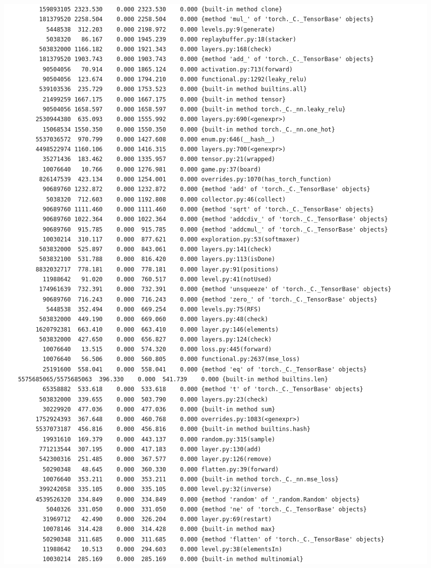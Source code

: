               159893105 2323.530    0.000 2323.530    0.000 {built-in method clone}
              181379520 2258.504    0.000 2258.504    0.000 {method 'mul_' of 'torch._C._TensorBase' objects}
                5448538  312.203    0.000 2198.972    0.000 levels.py:9(generate)
                5038320   86.167    0.000 1945.239    0.000 replaybuffer.py:18(stacker)
              503832000 1166.182    0.000 1921.343    0.000 layers.py:168(check)
              181379520 1903.743    0.000 1903.743    0.000 {method 'add_' of 'torch._C._TensorBase' objects}
               90504056   70.914    0.000 1865.124    0.000 activation.py:713(forward)
               90504056  123.674    0.000 1794.210    0.000 functional.py:1292(leaky_relu)
              539103536  235.729    0.000 1753.523    0.000 {built-in method builtins.all}
               21499259 1667.175    0.000 1667.175    0.000 {built-in method tensor}
               90504056 1658.597    0.000 1658.597    0.000 {built-in method torch._C._nn.leaky_relu}
             2530944380  635.093    0.000 1555.992    0.000 layers.py:690(<genexpr>)
               15068534 1550.350    0.000 1550.350    0.000 {built-in method torch._C._nn.one_hot}
             5537036572  970.799    0.000 1427.608    0.000 enum.py:646(__hash__)
             4498522974 1160.106    0.000 1416.315    0.000 layers.py:700(<genexpr>)
               35271436  183.462    0.000 1335.957    0.000 tensor.py:21(wrapped)
               10076640   10.766    0.000 1276.981    0.000 game.py:37(board)
              826147539  423.134    0.000 1254.001    0.000 overrides.py:1070(has_torch_function)
               90689760 1232.872    0.000 1232.872    0.000 {method 'add' of 'torch._C._TensorBase' objects}
                5038320  712.603    0.000 1192.808    0.000 collector.py:46(collect)
               90689760 1111.460    0.000 1111.460    0.000 {method 'sqrt' of 'torch._C._TensorBase' objects}
               90689760 1022.364    0.000 1022.364    0.000 {method 'addcdiv_' of 'torch._C._TensorBase' objects}
               90689760  915.785    0.000  915.785    0.000 {method 'addcmul_' of 'torch._C._TensorBase' objects}
               10030214  310.117    0.000  877.621    0.000 exploration.py:53(softmaxer)
              503832000  525.897    0.000  843.061    0.000 layers.py:141(check)
              503832100  531.788    0.000  816.420    0.000 layers.py:113(isDone)
             8832032717  778.181    0.000  778.181    0.000 layer.py:91(positions)
               11988642   91.020    0.000  760.517    0.000 level.py:41(notUsed)
              174961639  732.391    0.000  732.391    0.000 {method 'unsqueeze' of 'torch._C._TensorBase' objects}
               90689760  716.243    0.000  716.243    0.000 {method 'zero_' of 'torch._C._TensorBase' objects}
                5448538  352.494    0.000  669.254    0.000 levels.py:75(RFS)
              503832000  449.190    0.000  669.060    0.000 layers.py:48(check)
             1620792381  663.410    0.000  663.410    0.000 layer.py:146(elements)
              503832000  427.650    0.000  656.827    0.000 layers.py:124(check)
               10076640   13.515    0.000  574.320    0.000 loss.py:445(forward)
               10076640   56.506    0.000  560.805    0.000 functional.py:2637(mse_loss)
               25191600  558.041    0.000  558.041    0.000 {method 'eq' of 'torch._C._TensorBase' objects}
        5575685065/5575685063  396.330    0.000  541.739    0.000 {built-in method builtins.len}
               65358882  533.618    0.000  533.618    0.000 {method 't' of 'torch._C._TensorBase' objects}
              503832000  339.655    0.000  503.790    0.000 layers.py:23(check)
               30229920  477.036    0.000  477.036    0.000 {built-in method sum}
             1752924393  367.648    0.000  460.768    0.000 overrides.py:1083(<genexpr>)
             5537073187  456.816    0.000  456.816    0.000 {built-in method builtins.hash}
               19931610  169.379    0.000  443.137    0.000 random.py:315(sample)
              771213544  307.195    0.000  417.183    0.000 layer.py:130(add)
              542300316  251.485    0.000  367.577    0.000 layer.py:126(remove)
               50290348   48.645    0.000  360.330    0.000 flatten.py:39(forward)
               10076640  353.211    0.000  353.211    0.000 {built-in method torch._C._nn.mse_loss}
              399242058  335.105    0.000  335.105    0.000 level.py:32(inverse)
             4539526320  334.849    0.000  334.849    0.000 {method 'random' of '_random.Random' objects}
                5040326  331.050    0.000  331.050    0.000 {method 'ne' of 'torch._C._TensorBase' objects}
               31969712   42.490    0.000  326.204    0.000 layer.py:69(restart)
               10078146  314.428    0.000  314.428    0.000 {built-in method max}
               50290348  311.685    0.000  311.685    0.000 {method 'flatten' of 'torch._C._TensorBase' objects}
               11988642   10.513    0.000  294.603    0.000 level.py:38(elementsIn)
               10030214  285.169    0.000  285.169    0.000 {built-in method multinomial}
